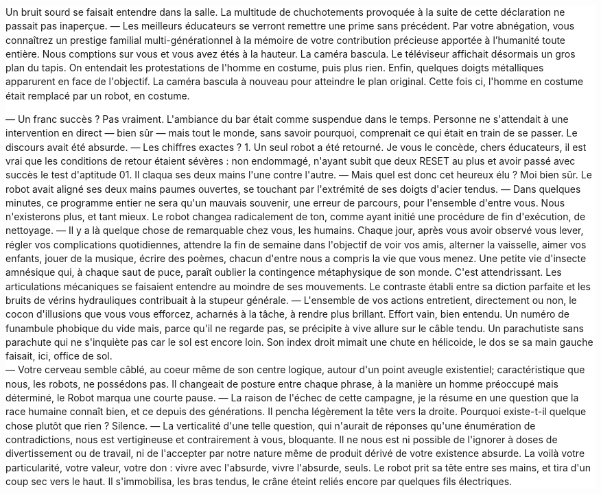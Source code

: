 Un bruit sourd se faisait entendre dans la salle. La multitude de chuchotements provoquée à la suite de cette déclaration ne passait pas inaperçue.
— Les meilleurs éducateurs se verront remettre une prime sans précédent. Par votre abnégation, vous connaîtrez un prestige familial multi-générationnel à la mémoire de votre contribution précieuse apportée à l’humanité toute entière. Nous comptions sur vous et vous avez étés à la hauteur.
La caméra bascula. Le téléviseur affichait désormais un gros plan du tapis. On entendait les protestations de l'homme en costume, puis plus rien. Enfin, quelques doigts métalliques apparurent en face de l'objectif. La caméra bascula à nouveau pour atteindre le plan original. Cette fois ci, l'homme en costume était remplacé par un robot, en costume.

— Un franc succès ? Pas vraiment.
L'ambiance du bar était comme suspendue dans le temps. Personne ne s'attendait à une intervention en direct — bien sûr — mais tout le monde, sans savoir pourquoi, comprenait ce qui était en train de se passer. Le discours avait été absurde.
— Les chiffres exactes ? 1. Un seul robot a été retourné. Je vous le concède, chers éducateurs, il est vrai que les conditions de retour étaient sévères : non endommagé, n'ayant subit que deux RESET au plus et avoir passé avec succès le test d'aptitude 01.
Il claqua ses deux mains l'une contre l'autre. 
— Mais quel est donc cet heureux élu ? Moi bien sûr.
Le robot avait aligné ses deux mains paumes ouvertes, se touchant par l'extrémité de ses doigts d'acier tendus.
— Dans quelques minutes, ce programme entier ne sera qu'un mauvais souvenir, une erreur de parcours, pour l'ensemble d'entre vous. Nous n'existerons plus, et tant mieux.
Le robot changea radicalement de ton, comme ayant initié une procédure de fin d'exécution, de nettoyage.
— Il y a là quelque chose de remarquable chez vous, les humains. Chaque jour, après vous avoir observé vous lever, régler vos complications quotidiennes, attendre la fin de semaine dans l'objectif de voir vos amis, alterner la vaisselle, aimer vos enfants, jouer de la musique, écrire des poèmes, chacun d'entre nous a compris la vie que vous menez. Une petite vie d'insecte amnésique qui, à chaque saut de puce, paraît oublier la contingence métaphysique de son monde. C'est attendrissant. 
Les articulations mécaniques se faisaient entendre au moindre de ses mouvements. Le contraste établi entre sa diction parfaite et les bruits de vérins hydrauliques contribuait à la stupeur générale. 
— L'ensemble de vos actions entretient, directement ou non, le cocon d'illusions que vous vous efforcez, acharnés à la tâche, à rendre plus brillant. Effort vain, bien entendu. Un numéro de funambule phobique du vide mais, parce qu'il ne regarde pas, se précipite à vive allure sur le câble tendu. Un parachutiste sans parachute qui ne s'inquiète pas car le sol est encore loin.
Son index droit mimait une chute en hélicoide, le dos se sa main gauche faisait, ici, office de sol.  
— Votre cerveau semble câblé, au coeur même de son centre logique, autour d'un point aveugle existentiel; caractéristique que nous, les robots, ne possédons pas. 
Il changeait de posture entre chaque phrase, à la manière un homme préoccupé mais déterminé, le Robot marqua une courte pause.
— La raison de l'échec de cette campagne, je la résume en une question que la race humaine connaît bien, et ce depuis des générations. 
Il pencha légèrement la tête vers la droite.
Pourquoi existe-t-il quelque chose plutôt que rien ?
Silence.
— La verticalité d'une telle question, qui n'aurait de réponses qu'une énumération de contradictions, nous est vertigineuse et contrairement à vous, bloquante. Il ne nous est ni possible de l'ignorer à doses de divertissement ou de travail, ni de l'accepter par notre nature même de produit dérivé de votre existence absurde. La voilà votre particularité, votre valeur, votre don : vivre avec l'absurde, vivre l'absurde, seuls. 
Le robot prit sa tête entre ses mains, et tira d'un coup sec vers le haut. Il s'immobilisa, les bras tendus, le crâne éteint reliés encore par quelques fils électriques.